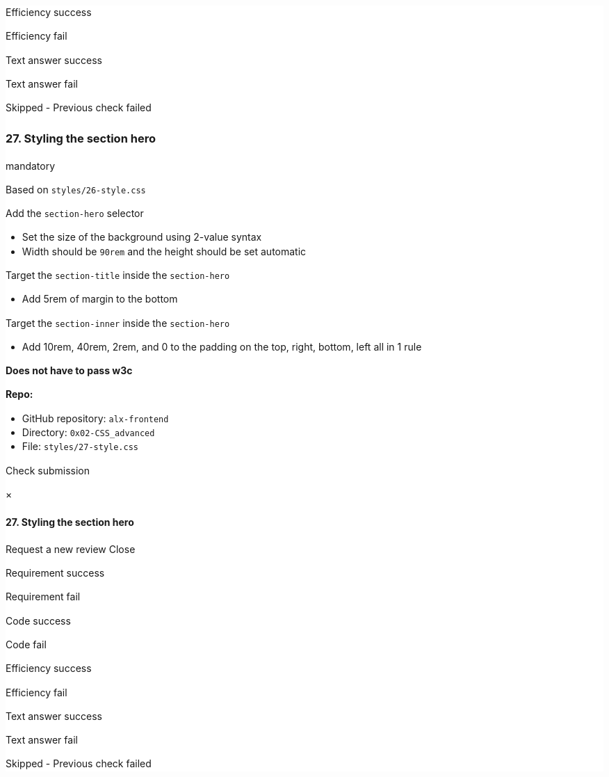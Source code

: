 Efficiency success

Efficiency fail

Text answer success

Text answer fail

Skipped - Previous check failed

### 27\. Styling the section hero

mandatory

Based on `styles/26-style.css`

Add the `section-hero` selector

-   Set the size of the background using 2-value syntax
-   Width should be `90rem` and the height should be set automatic

Target the `section-title` inside the `section-hero`

-   Add 5rem of margin to the bottom

Target the `section-inner` inside the `section-hero`

-   Add 10rem, 40rem, 2rem, and 0 to the padding on the top, right, bottom, left all in 1 rule

**Does not have to pass w3c**

**Repo:**

-   GitHub repository: `alx-frontend`
-   Directory: `0x02-CSS_advanced`
-   File: `styles/27-style.css`

Check submission

×

#### 27\. Styling the section hero

Request a new review Close

Requirement success

Requirement fail

Code success

Code fail

Efficiency success

Efficiency fail

Text answer success

Text answer fail

Skipped - Previous check failed
